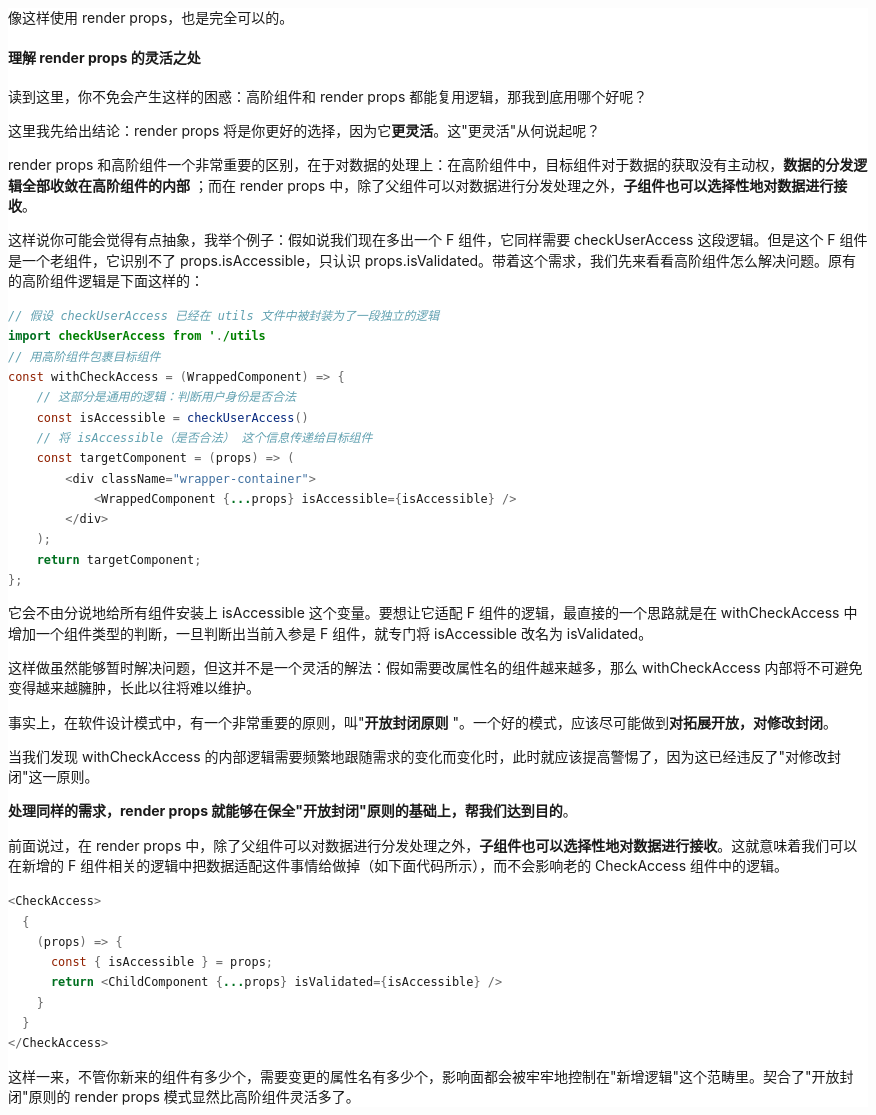 像这样使用 render props，也是完全可以的。

#### 理解 render props 的灵活之处

读到这里，你不免会产生这样的困惑：高阶组件和 render props 都能复用逻辑，那我到底用哪个好呢？

这里我先给出结论：render props 将是你更好的选择，因为它**更灵活**。这"更灵活"从何说起呢？

render props 和高阶组件一个非常重要的区别，在于对数据的处理上：在高阶组件中，目标组件对于数据的获取没有主动权，**数据的分发逻辑全部收敛在高阶组件的内部** ；而在 render props 中，除了父组件可以对数据进行分发处理之外，**子组件也可以选择性地对数据进行接收**。

这样说你可能会觉得有点抽象，我举个例子：假如说我们现在多出一个 F 组件，它同样需要 checkUserAccess 这段逻辑。但是这个 F 组件是一个老组件，它识别不了 props.isAccessible，只认识 props.isValidated。带着这个需求，我们先来看看高阶组件怎么解决问题。原有的高阶组件逻辑是下面这样的：

```java
// 假设 checkUserAccess 已经在 utils 文件中被封装为了一段独立的逻辑
import checkUserAccess from './utils
// 用高阶组件包裹目标组件
const withCheckAccess = (WrappedComponent) => {
    // 这部分是通用的逻辑：判断用户身份是否合法
    const isAccessible = checkUserAccess()  
    // 将 isAccessible（是否合法） 这个信息传递给目标组件
    const targetComponent = (props) => (
        <div className="wrapper-container">
            <WrappedComponent {...props} isAccessible={isAccessible} />
        </div>
    );
    return targetComponent;
};
```

它会不由分说地给所有组件安装上 isAccessible 这个变量。要想让它适配 F 组件的逻辑，最直接的一个思路就是在 withCheckAccess 中增加一个组件类型的判断，一旦判断出当前入参是 F 组件，就专门将 isAccessible 改名为 isValidated。

这样做虽然能够暂时解决问题，但这并不是一个灵活的解法：假如需要改属性名的组件越来越多，那么 withCheckAccess 内部将不可避免变得越来越臃肿，长此以往将难以维护。

事实上，在软件设计模式中，有一个非常重要的原则，叫"**开放封闭原则** "。一个好的模式，应该尽可能做到**对拓展开放，对修改封闭**。

当我们发现 withCheckAccess 的内部逻辑需要频繁地跟随需求的变化而变化时，此时就应该提高警惕了，因为这已经违反了"对修改封闭"这一原则。

**处理同样的需求，render props 就能够在保全"开放封闭"原则的基础上，帮我们达到目的**。

前面说过，在 render props 中，除了父组件可以对数据进行分发处理之外，**子组件也可以选择性地对数据进行接收**。这就意味着我们可以在新增的 F 组件相关的逻辑中把数据适配这件事情给做掉（如下面代码所示），而不会影响老的 CheckAccess 组件中的逻辑。

```java
<CheckAccess>
  {
    (props) => {
      const { isAccessible } = props;
      return <ChildComponent {...props} isValidated={isAccessible} />
    }
  }
</CheckAccess>
```

这样一来，不管你新来的组件有多少个，需要变更的属性名有多少个，影响面都会被牢牢地控制在"新增逻辑"这个范畴里。契合了"开放封闭"原则的 render props 模式显然比高阶组件灵活多了。
